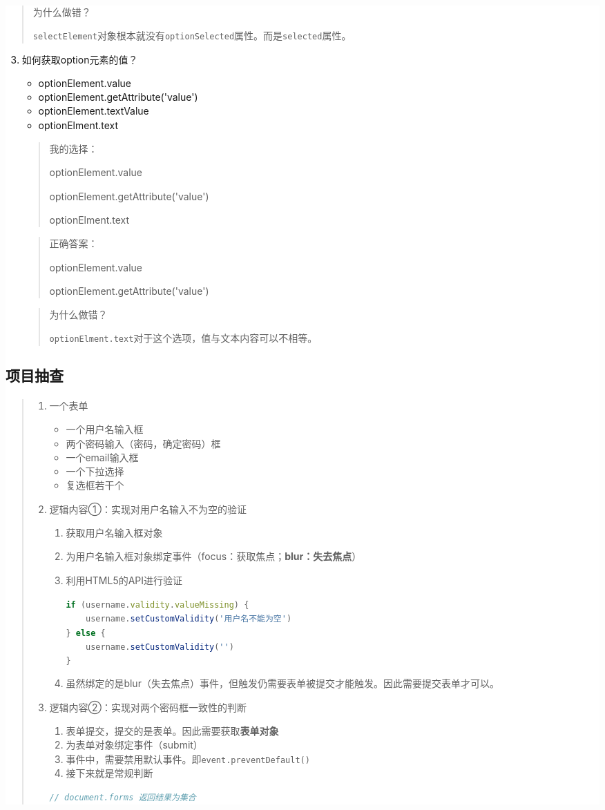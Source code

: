    > 为什么做错？
   >
   > `selectElement`对象根本就没有`optionSelected`属性。而是`selected`属性。

3. 如何获取option元素的值？

   - optionElement.value
   - optionElement.getAttribute('value')
   - optionElement.textValue
   - optionElment.text

   > 我的选择：
   >
   > optionElement.value
   >
   > optionElement.getAttribute('value')
   >
   > optionElment.text

   > 正确答案：
   >
   > optionElement.value
   >
   > optionElement.getAttribute('value')

   > 为什么做错？
   >
   > `optionElment.text`对于这个选项，值与文本内容可以不相等。

## 项目抽查

> 1. 一个表单
>
>    - 一个用户名输入框
>    - 两个密码输入（密码，确定密码）框
>    - 一个email输入框
>    - 一个下拉选择
>    - 复选框若干个
>
> 2. 逻辑内容①：实现对用户名输入不为空的验证
>
>    1. 获取用户名输入框对象
>
>    2. 为用户名输入框对象绑定事件（focus：获取焦点；**blur：失去焦点**）
>
>    3. 利用HTML5的API进行验证
>
>       ```javascript
>       if (username.validity.valueMissing) {
>           username.setCustomValidity('用户名不能为空')
>       } else {
>           username.setCustomValidity('')
>       }
>       ```
>
>    4. 虽然绑定的是blur（失去焦点）事件，但触发仍需要表单被提交才能触发。因此需要提交表单才可以。
>
> 3. 逻辑内容②：实现对两个密码框一致性的判断
>
>    1. 表单提交，提交的是表单。因此需要获取**表单对象**
>    2. 为表单对象绑定事件（submit）
>    3. 事件中，需要禁用默认事件。即`event.preventDefault()`
>    4. 接下来就是常规判断
>
>    ```javascript
>    // document.forms 返回结果为集合
